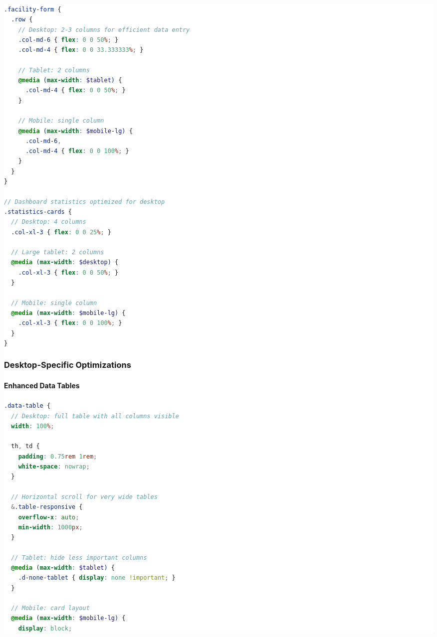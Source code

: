 ```scss
.facility-form {
  .row {
    // Desktop: 2-3 columns for efficient data entry
    .col-md-6 { flex: 0 0 50%; }
    .col-md-4 { flex: 0 0 33.333333%; }
    
    // Tablet: 2 columns
    @media (max-width: $tablet) {
      .col-md-4 { flex: 0 0 50%; }
    }
    
    // Mobile: single column
    @media (max-width: $mobile-lg) {
      .col-md-6,
      .col-md-4 { flex: 0 0 100%; }
    }
  }
}

// Dashboard statistics optimized for desktop
.statistics-cards {
  // Desktop: 4 columns
  .col-xl-3 { flex: 0 0 25%; }
  
  // Large tablet: 2 columns
  @media (max-width: $desktop) {
    .col-xl-3 { flex: 0 0 50%; }
  }
  
  // Mobile: single column
  @media (max-width: $mobile-lg) {
    .col-xl-3 { flex: 0 0 100%; }
  }
}
```

### Desktop-Specific Optimizations

#### Enhanced Data Tables
```scss
.data-table {
  // Desktop: full table with all columns visible
  width: 100%;
  
  th, td {
    padding: 0.75rem 1rem;
    white-space: nowrap;
  }
  
  // Horizontal scroll for very wide tables
  &.table-responsive {
    overflow-x: auto;
    min-width: 1000px;
  }
  
  // Tablet: hide less important columns
  @media (max-width: $tablet) {
    .d-none-tablet { display: none !important; }
  }
  
  // Mobile: card layout
  @media (max-width: $mobile-lg) {
    display: block;
```